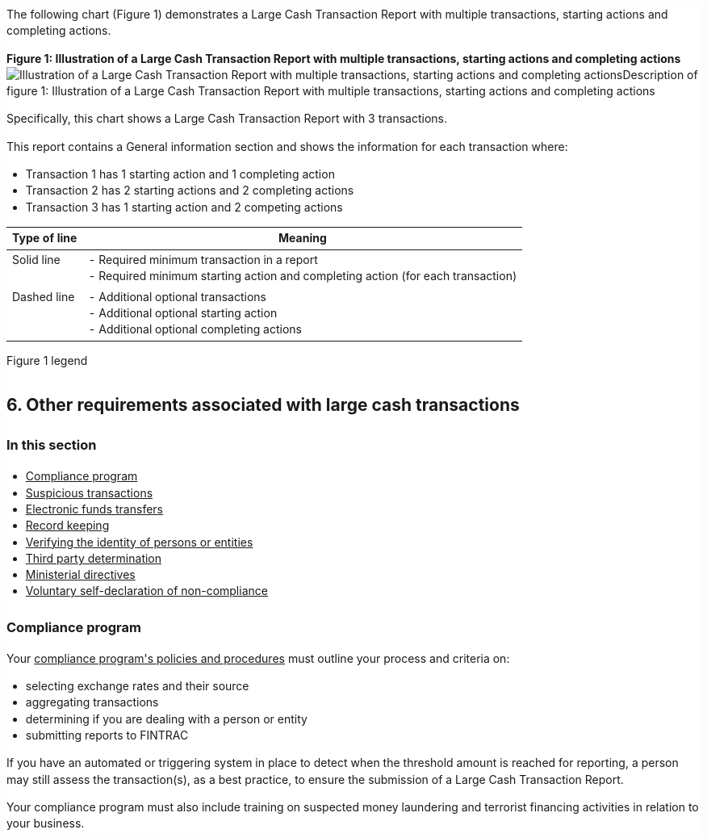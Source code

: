 The following chart (Figure 1) demonstrates a Large Cash Transaction Report with multiple transactions, starting actions and completing actions.

**Figure 1: Illustration of a Large Cash Transaction Report with multiple transactions, starting actions and completing actions**![Illustration of a Large Cash Transaction Report with multiple transactions, starting actions and completing actions](https://fintrac-canafe.canada.ca/guidance-directives/transaction-operation/lctr-doie/images/fig1-eng.png)Description of figure 1: Illustration of a Large Cash Transaction Report with multiple transactions, starting actions and completing actions

Specifically, this chart shows a Large Cash Transaction Report with 3 transactions.

This report contains a General information section and shows the information for each transaction where:

- Transaction 1 has 1 starting action and 1 completing action
- Transaction 2 has 2 starting actions and 2 completing actions
- Transaction 3 has 1 starting action and 2 competing actions

| Type of line | Meaning |
| --- | --- |
| Solid line | - Required minimum transaction in a report<br>- Required minimum starting action and completing action (for each transaction) |
| Dashed line | - Additional optional transactions<br>- Additional optional starting action<br>- Additional optional completing actions |

Figure 1 legend

## 6\. Other requirements associated with large cash transactions

### In this section

- [Compliance program](#s6.1)
- [Suspicious transactions](#s6.2)
- [Electronic funds transfers](#s6.3)
- [Record keeping](#s6.4)
- [Verifying the identity of persons or entities](#s6.5)
- [Third party determination](#s6.6)
- [Ministerial directives](#s6.7)
- [Voluntary self-declaration of non-compliance](#s6.8)

### Compliance program

Your [compliance program's policies and procedures](/guidance-directives/glossary-glossaire/1-eng#cpp) must outline your process and criteria on:

- selecting exchange rates and their source
- aggregating transactions
- determining if you are dealing with a person or entity
- submitting reports to FINTRAC

If you have an automated or triggering system in place to detect when the threshold amount is reached for reporting, a person may still assess the transaction(s), as a best practice, to ensure the submission of a Large Cash Transaction Report.

Your compliance program must also include training on suspected money laundering and terrorist financing activities in relation to your business.
